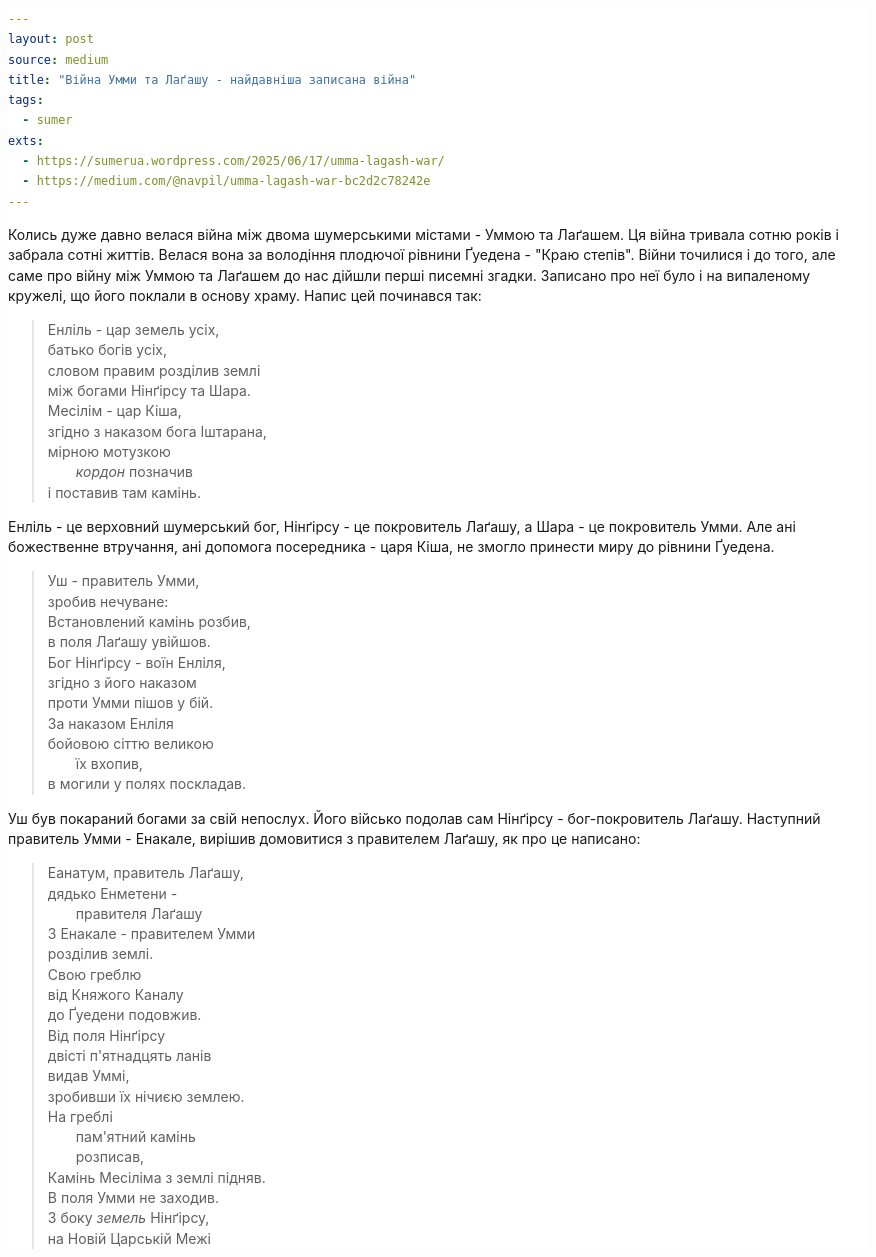 ```yaml
---
layout: post
source: medium
title: "Війна Умми та Лаґашу - найдавніша записана війна"
tags:
  - sumer
exts:
  - https://sumerua.wordpress.com/2025/06/17/umma-lagash-war/
  - https://medium.com/@navpil/umma-lagash-war-bc2d2c78242e
---
```

Колись дуже давно велася війна між двома шумерськими містами - Уммою та Лаґашем. Ця війна тривала сотню років і забрала сотні життів. Велася вона за володіння плодючої рівнини Ґуедена - "Краю степів". Війни точилися і до того, але саме про війну між Уммою та Лаґашем до нас дійшли перші писемні згадки. Записано про неї було і на випаленому кружелі, що його поклали в основу храму. Напис цей починався так:

 > Енліль - цар земель усіх,  
 > батько богів усіх,  
 > словом правим розділив землі  
 > між богами Нінґірсу та Шара.  
 > Месілім - цар Кіша,  
 > згідно з наказом бога Іштарана,  
 > мірною мотузкою  
 >   _кордон_ позначив  
 > і поставив там камінь.  

Енліль - це верховний шумерський бог, Нінґірсу - це покровитель Лаґашу, а Шара - це покровитель Умми. Але ані божественне втручання, ані допомога посередника - царя Кіша, не змогло принести миру до рівнини Ґуедена.

 > Уш - правитель Умми,  
 > зробив нечуване:  
 > Встановлений камінь розбив,  
 > в поля Лаґашу увійшов.  
 > Бог Нінґірсу - воїн Енліля,  
 > згідно з його наказом  
 > проти Умми пішов у бій.  
 > За наказом Енліля  
 > бойовою сіттю великою  
 >   їх вхопив,  
 > в могили у полях поскладав.  

Уш був покараний богами за свій непослух. Його військо подолав сам Нінґірсу - бог-покровитель Лаґашу. Наступний правитель Умми - Енакале, вирішив домовитися з правителем Лаґашу, як про це написано: 

 > Еанатум, правитель Лаґашу,  
 > дядько Енметени -  
 >   правителя Лаґашу  
 > З Енакале - правителем Умми  
 > розділив землі.  
 > Свою греблю  
 > від Княжого Каналу  
 > до Ґуедени подовжив.  
 > Від поля Нінґірсу  
 > двісті п'ятнадцять ланів  
 > видав Уммі,  
 > зробивши їх нічиєю землею.  
 > На греблі  
 >   пам'ятний камінь  
 >   розписав,  
 > Камінь Месіліма з землі підняв.  
 > В поля Умми не заходив.  
 > З боку _земель_ Нінґірсу,  
 > на Новій Царській Межі  